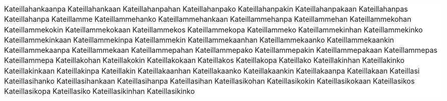 Kateillahankaanpa
Kateillahankaan
Kateillahanpahan
Kateillahanpako
Kateillahanpakin
Kateillahanpakaan
Kateillahanpas
Kateillahanpa
Kateillamme
Kateillammehanko
Kateillammehankaan
Kateillammehanpa
Kateillammehan
Kateillammekohan
Kateillammekokin
Kateillammekokaan
Kateillammekos
Kateillammekopa
Kateillammeko
Kateillammekinhan
Kateillammekinko
Kateillammekinkaan
Kateillammekinpa
Kateillammekin
Kateillammekaanhan
Kateillammekaanko
Kateillammekaankin
Kateillammekaanpa
Kateillammekaan
Kateillammepahan
Kateillammepako
Kateillammepakin
Kateillammepakaan
Kateillammepas
Kateillammepa
Kateillakohan
Kateillakokin
Kateillakokaan
Kateillakos
Kateillakopa
Kateillako
Kateillakinhan
Kateillakinko
Kateillakinkaan
Kateillakinpa
Kateillakin
Kateillakaanhan
Kateillakaanko
Kateillakaankin
Kateillakaanpa
Kateillakaan
Kateillasi
Kateillasihanko
Kateillasihankaan
Kateillasihanpa
Kateillasihan
Kateillasikohan
Kateillasikokin
Kateillasikokaan
Kateillasikos
Kateillasikopa
Kateillasiko
Kateillasikinhan
Kateillasikinko